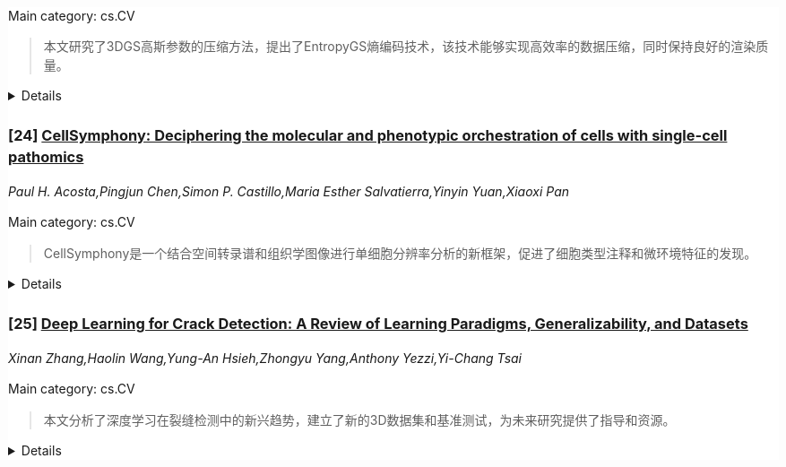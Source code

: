 Main category: cs.CV

> 本文研究了3DGS高斯参数的压缩方法，提出了EntropyGS熵编码技术，该技术能够实现高效率的数据压缩，同时保持良好的渲染质量。

<details><summary>Details</summary></details>


### [24] [CellSymphony: Deciphering the molecular and phenotypic orchestration of cells with single-cell pathomics](https://arxiv.org/abs/2508.10232)
*Paul H. Acosta,Pingjun Chen,Simon P. Castillo,Maria Esther Salvatierra,Yinyin Yuan,Xiaoxi Pan*

Main category: cs.CV

> CellSymphony是一个结合空间转录谱和组织学图像进行单细胞分辨率分析的新框架，促进了细胞类型注释和微环境特征的发现。

<details><summary>Details</summary></details>


### [25] [Deep Learning for Crack Detection: A Review of Learning Paradigms, Generalizability, and Datasets](https://arxiv.org/abs/2508.10256)
*Xinan Zhang,Haolin Wang,Yung-An Hsieh,Zhongyu Yang,Anthony Yezzi,Yi-Chang Tsai*

Main category: cs.CV

> 本文分析了深度学习在裂缝检测中的新兴趋势，建立了新的3D数据集和基准测试，为未来研究提供了指导和资源。

<details><summary>Details</summary></details>
